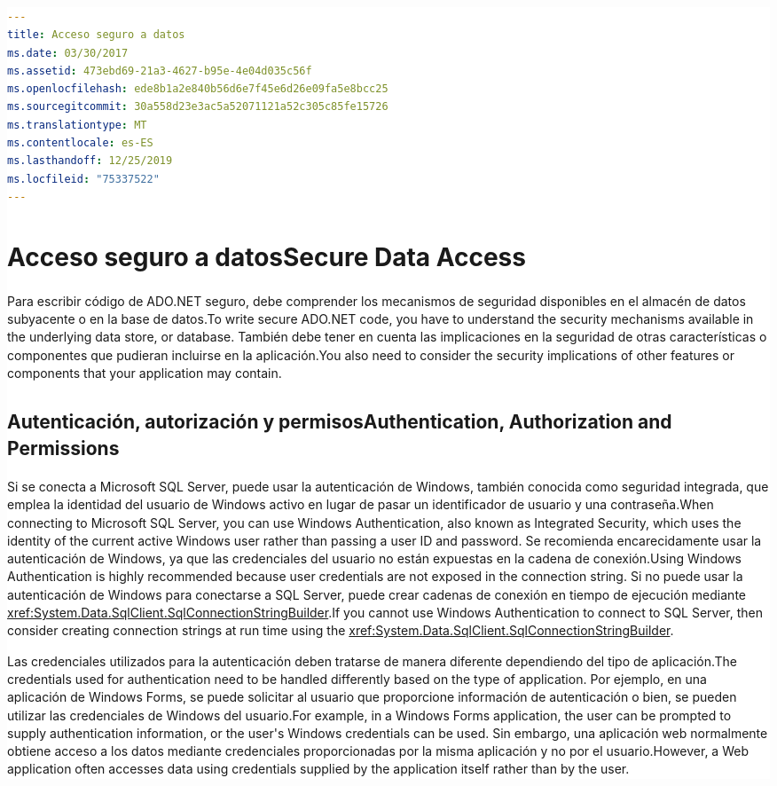 ```yaml
---
title: Acceso seguro a datos
ms.date: 03/30/2017
ms.assetid: 473ebd69-21a3-4627-b95e-4e04d035c56f
ms.openlocfilehash: ede8b1a2e840b56d6e7f45e6d26e09fa5e8bcc25
ms.sourcegitcommit: 30a558d23e3ac5a52071121a52c305c85fe15726
ms.translationtype: MT
ms.contentlocale: es-ES
ms.lasthandoff: 12/25/2019
ms.locfileid: "75337522"
---
```

# <a name="secure-data-access"></a><span data-ttu-id="4bedd-102">Acceso seguro a datos</span><span class="sxs-lookup"><span data-stu-id="4bedd-102">Secure Data Access</span></span>
<span data-ttu-id="4bedd-103">Para escribir código de ADO.NET seguro, debe comprender los mecanismos de seguridad disponibles en el almacén de datos subyacente o en la base de datos.</span><span class="sxs-lookup"><span data-stu-id="4bedd-103">To write secure ADO.NET code, you have to understand the security mechanisms available in the underlying data store, or database.</span></span> <span data-ttu-id="4bedd-104">También debe tener en cuenta las implicaciones en la seguridad de otras características o componentes que pudieran incluirse en la aplicación.</span><span class="sxs-lookup"><span data-stu-id="4bedd-104">You also need to consider the security implications of other features or components that your application may contain.</span></span>  
  
## <a name="authentication-authorization-and-permissions"></a><span data-ttu-id="4bedd-105">Autenticación, autorización y permisos</span><span class="sxs-lookup"><span data-stu-id="4bedd-105">Authentication, Authorization and Permissions</span></span>  
 <span data-ttu-id="4bedd-106">Si se conecta a Microsoft SQL Server, puede usar la autenticación de Windows, también conocida como seguridad integrada, que emplea la identidad del usuario de Windows activo en lugar de pasar un identificador de usuario y una contraseña.</span><span class="sxs-lookup"><span data-stu-id="4bedd-106">When connecting to Microsoft SQL Server, you can use Windows Authentication, also known as Integrated Security, which uses the identity of the current active Windows user rather than passing a user ID and password.</span></span> <span data-ttu-id="4bedd-107">Se recomienda encarecidamente usar la autenticación de Windows, ya que las credenciales del usuario no están expuestas en la cadena de conexión.</span><span class="sxs-lookup"><span data-stu-id="4bedd-107">Using Windows Authentication is highly recommended because user credentials are not exposed in the connection string.</span></span> <span data-ttu-id="4bedd-108">Si no puede usar la autenticación de Windows para conectarse a SQL Server, puede crear cadenas de conexión en tiempo de ejecución mediante <xref:System.Data.SqlClient.SqlConnectionStringBuilder>.</span><span class="sxs-lookup"><span data-stu-id="4bedd-108">If you cannot use Windows Authentication to connect to SQL Server, then consider creating connection strings at run time using the <xref:System.Data.SqlClient.SqlConnectionStringBuilder>.</span></span>  
  
 <span data-ttu-id="4bedd-109">Las credenciales utilizados para la autenticación deben tratarse de manera diferente dependiendo del tipo de aplicación.</span><span class="sxs-lookup"><span data-stu-id="4bedd-109">The credentials used for authentication need to be handled differently based on the type of application.</span></span> <span data-ttu-id="4bedd-110">Por ejemplo, en una aplicación de Windows Forms, se puede solicitar al usuario que proporcione información de autenticación o bien, se pueden utilizar las credenciales de Windows del usuario.</span><span class="sxs-lookup"><span data-stu-id="4bedd-110">For example, in a Windows Forms application, the user can be prompted to supply authentication information, or the user's Windows credentials can be used.</span></span> <span data-ttu-id="4bedd-111">Sin embargo, una aplicación web normalmente obtiene acceso a los datos mediante credenciales proporcionadas por la misma aplicación y no por el usuario.</span><span class="sxs-lookup"><span data-stu-id="4bedd-111">However, a Web application often accesses data using credentials supplied by the application itself rather than by the user.</span></span>  
  